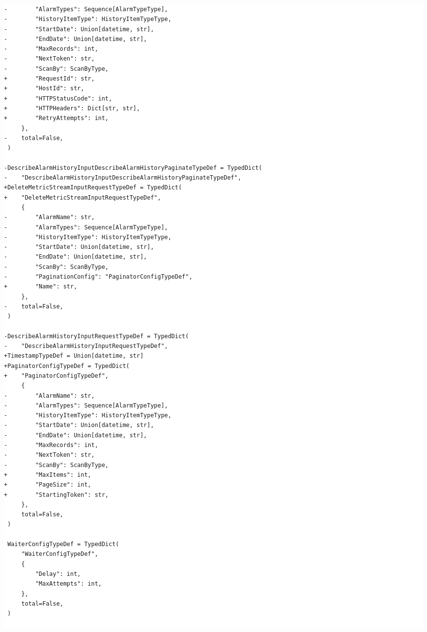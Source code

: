 ```
-        "AlarmTypes": Sequence[AlarmTypeType],
-        "HistoryItemType": HistoryItemTypeType,
-        "StartDate": Union[datetime, str],
-        "EndDate": Union[datetime, str],
-        "MaxRecords": int,
-        "NextToken": str,
-        "ScanBy": ScanByType,
+        "RequestId": str,
+        "HostId": str,
+        "HTTPStatusCode": int,
+        "HTTPHeaders": Dict[str, str],
+        "RetryAttempts": int,
     },
-    total=False,
 )
 
-DescribeAlarmHistoryInputDescribeAlarmHistoryPaginateTypeDef = TypedDict(
-    "DescribeAlarmHistoryInputDescribeAlarmHistoryPaginateTypeDef",
+DeleteMetricStreamInputRequestTypeDef = TypedDict(
+    "DeleteMetricStreamInputRequestTypeDef",
     {
-        "AlarmName": str,
-        "AlarmTypes": Sequence[AlarmTypeType],
-        "HistoryItemType": HistoryItemTypeType,
-        "StartDate": Union[datetime, str],
-        "EndDate": Union[datetime, str],
-        "ScanBy": ScanByType,
-        "PaginationConfig": "PaginatorConfigTypeDef",
+        "Name": str,
     },
-    total=False,
 )
 
-DescribeAlarmHistoryInputRequestTypeDef = TypedDict(
-    "DescribeAlarmHistoryInputRequestTypeDef",
+TimestampTypeDef = Union[datetime, str]
+PaginatorConfigTypeDef = TypedDict(
+    "PaginatorConfigTypeDef",
     {
-        "AlarmName": str,
-        "AlarmTypes": Sequence[AlarmTypeType],
-        "HistoryItemType": HistoryItemTypeType,
-        "StartDate": Union[datetime, str],
-        "EndDate": Union[datetime, str],
-        "MaxRecords": int,
-        "NextToken": str,
-        "ScanBy": ScanByType,
+        "MaxItems": int,
+        "PageSize": int,
+        "StartingToken": str,
     },
     total=False,
 )
 
 WaiterConfigTypeDef = TypedDict(
     "WaiterConfigTypeDef",
     {
         "Delay": int,
         "MaxAttempts": int,
     },
     total=False,
 )
 
```